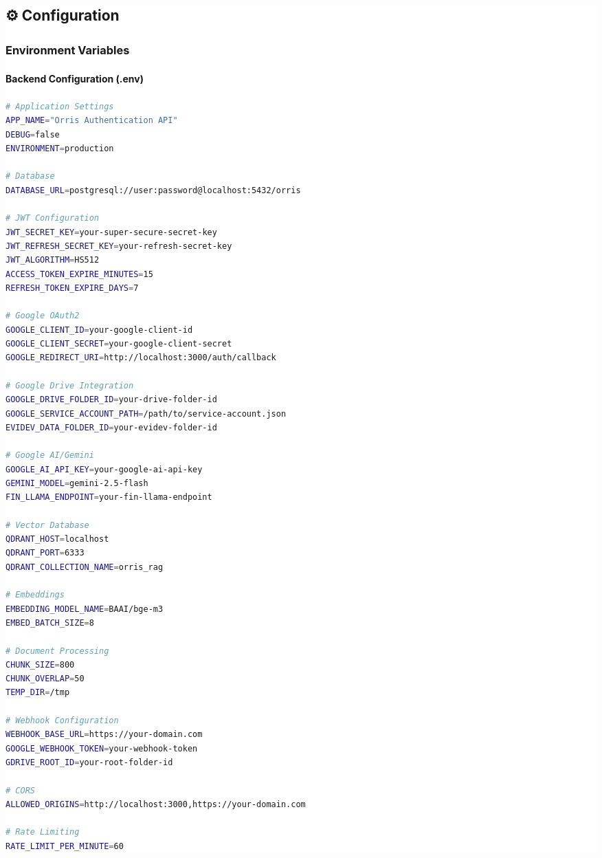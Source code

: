 ## ⚙️ Configuration

### Environment Variables

#### Backend Configuration (.env)

```bash
# Application Settings
APP_NAME="Orris Authentication API"
DEBUG=false
ENVIRONMENT=production

# Database
DATABASE_URL=postgresql://user:password@localhost:5432/orris

# JWT Configuration
JWT_SECRET_KEY=your-super-secure-secret-key
JWT_REFRESH_SECRET_KEY=your-refresh-secret-key
JWT_ALGORITHM=HS512
ACCESS_TOKEN_EXPIRE_MINUTES=15
REFRESH_TOKEN_EXPIRE_DAYS=7

# Google OAuth2
GOOGLE_CLIENT_ID=your-google-client-id
GOOGLE_CLIENT_SECRET=your-google-client-secret
GOOGLE_REDIRECT_URI=http://localhost:3000/auth/callback

# Google Drive Integration
GOOGLE_DRIVE_FOLDER_ID=your-drive-folder-id
GOOGLE_SERVICE_ACCOUNT_PATH=/path/to/service-account.json
EVIDEV_DATA_FOLDER_ID=your-evidev-folder-id

# Google AI/Gemini
GOOGLE_AI_API_KEY=your-google-ai-api-key
GEMINI_MODEL=gemini-2.5-flash
FIN_LLAMA_ENDPOINT=your-fin-llama-endpoint

# Vector Database
QDRANT_HOST=localhost
QDRANT_PORT=6333
QDRANT_COLLECTION_NAME=orris_rag

# Embeddings
EMBEDDING_MODEL_NAME=BAAI/bge-m3
EMBED_BATCH_SIZE=8

# Document Processing
CHUNK_SIZE=800
CHUNK_OVERLAP=50
TEMP_DIR=/tmp

# Webhook Configuration
WEBHOOK_BASE_URL=https://your-domain.com
GOOGLE_WEBHOOK_TOKEN=your-webhook-token
GDRIVE_ROOT_ID=your-root-folder-id

# CORS
ALLOWED_ORIGINS=http://localhost:3000,https://your-domain.com

# Rate Limiting
RATE_LIMIT_PER_MINUTE=60
```
